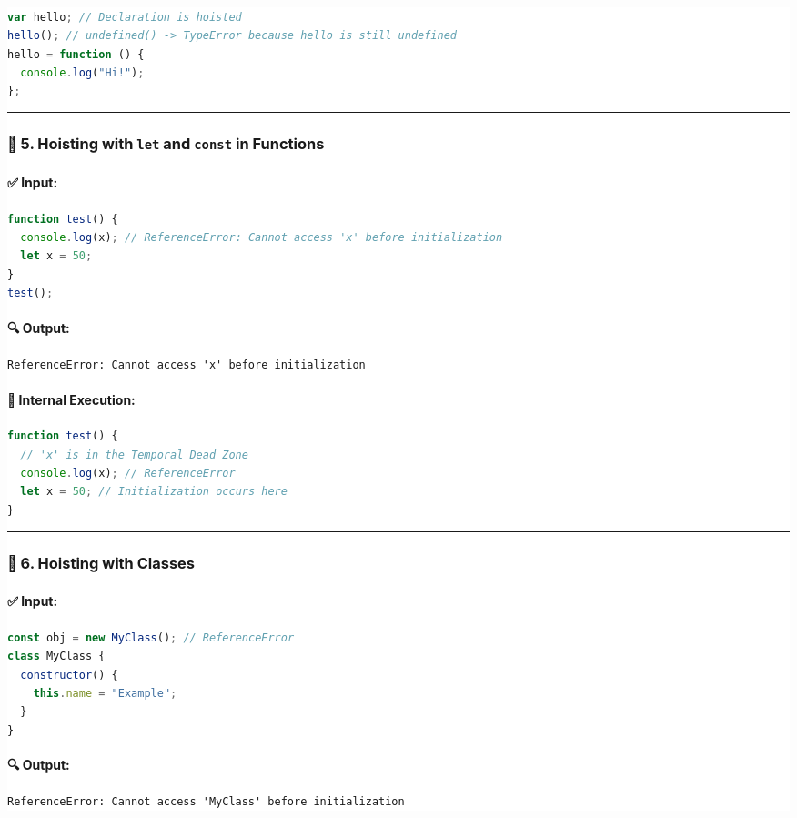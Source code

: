 ```javascript
var hello; // Declaration is hoisted
hello(); // undefined() -> TypeError because hello is still undefined
hello = function () {
  console.log("Hi!");
};
```

---

### 🔹 5. Hoisting with `let` and `const` in Functions

#### ✅ Input:

```javascript
function test() {
  console.log(x); // ReferenceError: Cannot access 'x' before initialization
  let x = 50;
}
test();
```

#### 🔍 Output:

```
ReferenceError: Cannot access 'x' before initialization
```

#### 🔎 Internal Execution:

```javascript
function test() {
  // 'x' is in the Temporal Dead Zone
  console.log(x); // ReferenceError
  let x = 50; // Initialization occurs here
}
```

---

### 🔹 6. Hoisting with Classes

#### ✅ Input:

```javascript
const obj = new MyClass(); // ReferenceError
class MyClass {
  constructor() {
    this.name = "Example";
  }
}
```

#### 🔍 Output:

```
ReferenceError: Cannot access 'MyClass' before initialization
```
